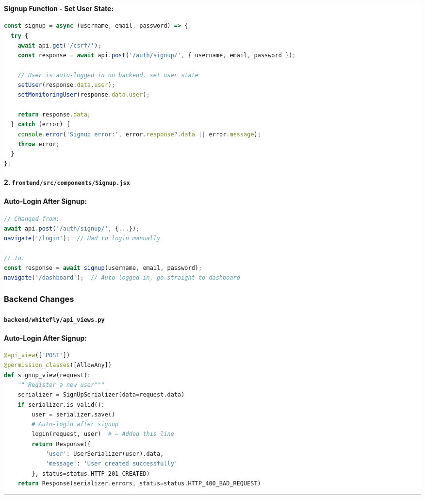 **Signup Function - Set User State:**
```javascript
const signup = async (username, email, password) => {
  try {
    await api.get('/csrf/');
    const response = await api.post('/auth/signup/', { username, email, password });
    
    // User is auto-logged in on backend, set user state
    setUser(response.data.user);
    setMonitoringUser(response.data.user);
    
    return response.data;
  } catch (error) {
    console.error('Signup error:', error.response?.data || error.message);
    throw error;
  }
};
```

#### **2. `frontend/src/components/Signup.jsx`**

**Auto-Login After Signup:**
```javascript
// Changed from:
await api.post('/auth/signup/', {...});
navigate('/login');  // Had to login manually

// To:
const response = await signup(username, email, password);
navigate('/dashboard');  // Auto-logged in, go straight to dashboard
```

### **Backend Changes**

#### **`backend/whitefly/api_views.py`**

**Auto-Login After Signup:**
```python
@api_view(['POST'])
@permission_classes([AllowAny])
def signup_view(request):
    """Register a new user"""
    serializer = SignUpSerializer(data=request.data)
    if serializer.is_valid():
        user = serializer.save()
        # Auto-login after signup
        login(request, user)  # ← Added this line
        return Response({
            'user': UserSerializer(user).data,
            'message': 'User created successfully'
        }, status=status.HTTP_201_CREATED)
    return Response(serializer.errors, status=status.HTTP_400_BAD_REQUEST)
```

---